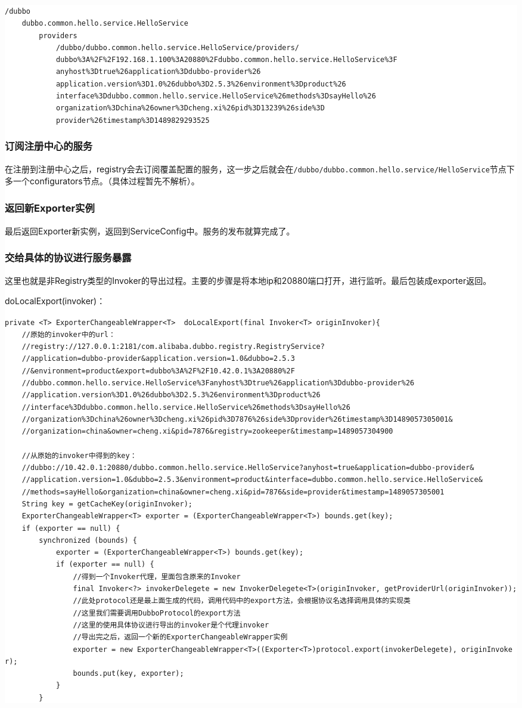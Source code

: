 
```
/dubbo
	dubbo.common.hello.service.HelloService
    	providers
        	/dubbo/dubbo.common.hello.service.HelloService/providers/
            dubbo%3A%2F%2F192.168.1.100%3A20880%2Fdubbo.common.hello.service.HelloService%3F
            anyhost%3Dtrue%26application%3Ddubbo-provider%26
            application.version%3D1.0%26dubbo%3D2.5.3%26environment%3Dproduct%26
            interface%3Ddubbo.common.hello.service.HelloService%26methods%3DsayHello%26
            organization%3Dchina%26owner%3Dcheng.xi%26pid%3D13239%26side%3D
            provider%26timestamp%3D1489829293525
```

### 订阅注册中心的服务
在注册到注册中心之后，registry会去订阅覆盖配置的服务，这一步之后就会在`/dubbo/dubbo.common.hello.service/HelloService`节点下多一个configurators节点。（具体过程暂先不解析）。

### 返回新Exporter实例
最后返回Exporter新实例，返回到ServiceConfig中。服务的发布就算完成了。


### 交给具体的协议进行服务暴露
这里也就是非Registry类型的Invoker的导出过程。主要的步骤是将本地ip和20880端口打开，进行监听。最后包装成exporter返回。

doLocalExport(invoker)：

```
private <T> ExporterChangeableWrapper<T>  doLocalExport(final Invoker<T> originInvoker){
	//原始的invoker中的url：
    //registry://127.0.0.1:2181/com.alibaba.dubbo.registry.RegistryService?
    //application=dubbo-provider&application.version=1.0&dubbo=2.5.3
    //&environment=product&export=dubbo%3A%2F%2F10.42.0.1%3A20880%2F
    //dubbo.common.hello.service.HelloService%3Fanyhost%3Dtrue%26application%3Ddubbo-provider%26
    //application.version%3D1.0%26dubbo%3D2.5.3%26environment%3Dproduct%26
    //interface%3Ddubbo.common.hello.service.HelloService%26methods%3DsayHello%26
    //organization%3Dchina%26owner%3Dcheng.xi%26pid%3D7876%26side%3Dprovider%26timestamp%3D1489057305001&
    //organization=china&owner=cheng.xi&pid=7876&registry=zookeeper&timestamp=1489057304900
    
    //从原始的invoker中得到的key：
    //dubbo://10.42.0.1:20880/dubbo.common.hello.service.HelloService?anyhost=true&application=dubbo-provider&
    //application.version=1.0&dubbo=2.5.3&environment=product&interface=dubbo.common.hello.service.HelloService&
    //methods=sayHello&organization=china&owner=cheng.xi&pid=7876&side=provider&timestamp=1489057305001
    String key = getCacheKey(originInvoker);
    ExporterChangeableWrapper<T> exporter = (ExporterChangeableWrapper<T>) bounds.get(key);
    if (exporter == null) {
        synchronized (bounds) {
            exporter = (ExporterChangeableWrapper<T>) bounds.get(key);
            if (exporter == null) {
            	//得到一个Invoker代理，里面包含原来的Invoker
                final Invoker<?> invokerDelegete = new InvokerDelegete<T>(originInvoker, getProviderUrl(originInvoker));
                //此处protocol还是最上面生成的代码，调用代码中的export方法，会根据协议名选择调用具体的实现类
                //这里我们需要调用DubboProtocol的export方法
                //这里的使用具体协议进行导出的invoker是个代理invoker
                //导出完之后，返回一个新的ExporterChangeableWrapper实例
                exporter = new ExporterChangeableWrapper<T>((Exporter<T>)protocol.export(invokerDelegete), originInvoker);
                bounds.put(key, exporter);
            }
        }
```
